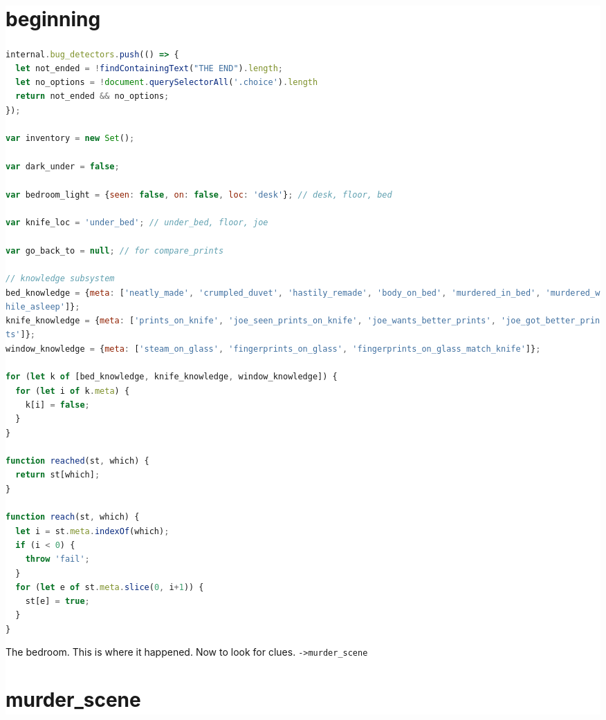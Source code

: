 
# beginning

```js
internal.bug_detectors.push(() => {
  let not_ended = !findContainingText("THE END").length;
  let no_options = !document.querySelectorAll('.choice').length
  return not_ended && no_options;
});

var inventory = new Set();

var dark_under = false;

var bedroom_light = {seen: false, on: false, loc: 'desk'}; // desk, floor, bed

var knife_loc = 'under_bed'; // under_bed, floor, joe

var go_back_to = null; // for compare_prints

// knowledge subsystem
bed_knowledge = {meta: ['neatly_made', 'crumpled_duvet', 'hastily_remade', 'body_on_bed', 'murdered_in_bed', 'murdered_while_asleep']};
knife_knowledge = {meta: ['prints_on_knife', 'joe_seen_prints_on_knife', 'joe_wants_better_prints', 'joe_got_better_prints']};
window_knowledge = {meta: ['steam_on_glass', 'fingerprints_on_glass', 'fingerprints_on_glass_match_knife']};

for (let k of [bed_knowledge, knife_knowledge, window_knowledge]) {
  for (let i of k.meta) {
    k[i] = false;
  }
}

function reached(st, which) {
  return st[which];
}

function reach(st, which) {
  let i = st.meta.indexOf(which);
  if (i < 0) {
    throw 'fail';
  }
  for (let e of st.meta.slice(0, i+1)) {
    st[e] = true;
  }
}
```

The bedroom. This is where it happened. Now to look for clues. `->murder_scene`

# murder_scene
